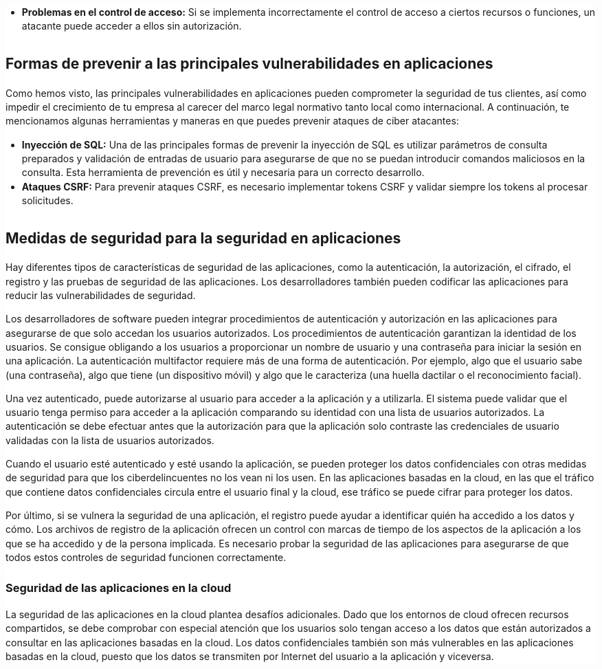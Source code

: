 - **Problemas en el control de acceso:** Si se implementa incorrectamente el control de acceso a ciertos recursos o funciones, un atacante puede acceder a ellos sin autorización.

## Formas de prevenir a las principales vulnerabilidades en aplicaciones

Como hemos visto, las principales vulnerabilidades en aplicaciones pueden comprometer la seguridad de tus clientes, así como impedir el crecimiento de tu empresa al carecer del marco legal normativo tanto local como internacional. A continuación, te mencionamos algunas herramientas y maneras en que puedes prevenir ataques de ciber atacantes:

- **Inyección de SQL:** Una de las principales formas de prevenir la inyección de SQL es utilizar parámetros de consulta preparados y validación de entradas de usuario para asegurarse de que no se puedan introducir comandos maliciosos en la consulta. Esta herramienta de prevención es útil y necesaria para un correcto desarrollo.
- **Ataques CSRF:** Para prevenir ataques CSRF, es necesario implementar tokens CSRF y validar siempre los tokens al procesar solicitudes.

## **Medidas de seguridad para la seguridad en aplicaciones**

Hay diferentes tipos de características de seguridad de las aplicaciones, como la autenticación, la autorización, el cifrado, el registro y las pruebas de seguridad de las aplicaciones. Los desarrolladores también pueden codificar las aplicaciones para reducir las vulnerabilidades de seguridad.

Los desarrolladores de software pueden integrar procedimientos de autenticación y autorización en las aplicaciones para asegurarse de que solo accedan los usuarios autorizados. Los procedimientos de autenticación garantizan la identidad de los usuarios. Se consigue obligando a los usuarios a proporcionar un nombre de usuario y una contraseña para iniciar la sesión en una aplicación. La autenticación multifactor requiere más de una forma de autenticación. Por ejemplo, algo que el usuario sabe (una contraseña), algo que tiene (un dispositivo móvil) y algo que le caracteriza (una huella dactilar o el reconocimiento facial).

Una vez autenticado, puede autorizarse al usuario para acceder a la aplicación y a utilizarla. El sistema puede validar que el usuario tenga permiso para acceder a la aplicación comparando su identidad con una lista de usuarios autorizados. La autenticación se debe efectuar antes que la autorización para que la aplicación solo contraste las credenciales de usuario validadas con la lista de usuarios autorizados.

Cuando el usuario esté autenticado y esté usando la aplicación, se pueden proteger los datos confidenciales con otras medidas de seguridad para que los ciberdelincuentes no los vean ni los usen. En las aplicaciones basadas en la cloud, en las que el tráfico que contiene datos confidenciales circula entre el usuario final y la cloud, ese tráfico se puede cifrar para proteger los datos.

Por último, si se vulnera la seguridad de una aplicación, el registro puede ayudar a identificar quién ha accedido a los datos y cómo. Los archivos de registro de la aplicación ofrecen un control con marcas de tiempo de los aspectos de la aplicación a los que se ha accedido y de la persona implicada. Es necesario probar la seguridad de las aplicaciones para asegurarse de que todos estos controles de seguridad funcionen correctamente.

### **Seguridad de las aplicaciones en la cloud**

La seguridad de las aplicaciones en la cloud plantea desafíos adicionales. Dado que los entornos de cloud ofrecen recursos compartidos, se debe comprobar con especial atención que los usuarios solo tengan acceso a los datos que están autorizados a consultar en las aplicaciones basadas en la cloud. Los datos confidenciales también son más vulnerables en las aplicaciones basadas en la cloud, puesto que los datos se transmiten por Internet del usuario a la aplicación y viceversa.
